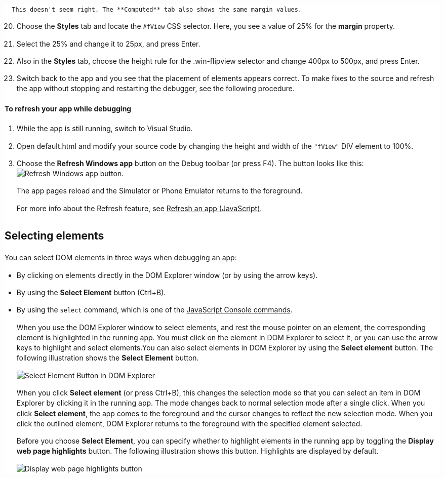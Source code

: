       This doesn't seem right. The **Computed** tab also shows the same margin values.

20. Choose the **Styles** tab and locate the `#fView` CSS selector. Here, you see a value of 25% for the **margin** property.

21. Select the 25% and change it to 25px, and press Enter.

22. Also in the **Styles** tab, choose the height rule for the .win-flipview selector and change 400px to 500px, and press Enter.

23. Switch back to the app and you see that the placement of elements appears correct. To make fixes to the source and refresh the app without stopping and restarting the debugger, see the following procedure.

#### To refresh your app while debugging

1. While the app is still running, switch to Visual Studio.

2. Open default.html and modify your source code by changing the height and width of the `"fView"` DIV element to 100%.

3. Choose the **Refresh Windows app** button on the Debug toolbar (or press F4). The button looks like this: ![Refresh Windows app button](../debugger/media/js_refresh.png "JS_Refresh").

    The app pages reload and the Simulator or Phone Emulator returns to the foreground.

    For more info about the Refresh feature, see [Refresh an app (JavaScript)](../debugger/refresh-an-app-javascript.md).

## <a name="SelectingElements"></a> Selecting elements
You can select DOM elements in three ways when debugging an app:

- By clicking on elements directly in the DOM Explorer window (or by using the arrow keys).

- By using the **Select Element** button (Ctrl+B).

- By using the `select` command, which is one of the [JavaScript Console commands](../debugger/javascript-console-commands.md?view=vs-2017).

  When you use the DOM Explorer window to select elements, and rest the mouse pointer on an element, the corresponding element is highlighted in the running app. You must click on the element in DOM Explorer to select it, or you can use the arrow keys to highlight and select elements.You can also select elements in DOM Explorer by using the **Select element** button. The following illustration shows the **Select Element** button.

  ![Select Element Button in DOM Explorer](../debugger/media/js_dom_select_element_button.png "JS_DOM_Select_Element_Button")

  When you click **Select element** (or press Ctrl+B), this changes the selection mode so that you can select an item in DOM Explorer by clicking it in the running app. The mode changes back to normal selection mode after a single click. When you click **Select element**, the app comes to the foreground and the cursor changes to reflect the new selection mode. When you click the outlined element, DOM Explorer returns to the foreground with the specified element selected.

  Before you choose **Select Element**, you can specify whether to highlight elements in the running app by toggling the **Display web page highlights** button. The following illustration shows this button. Highlights are displayed by default.

  ![Display web page highlights button](../debugger/media/js_dom_display_highlights_button.png "JS_DOM_Display_Highlights_Button")

